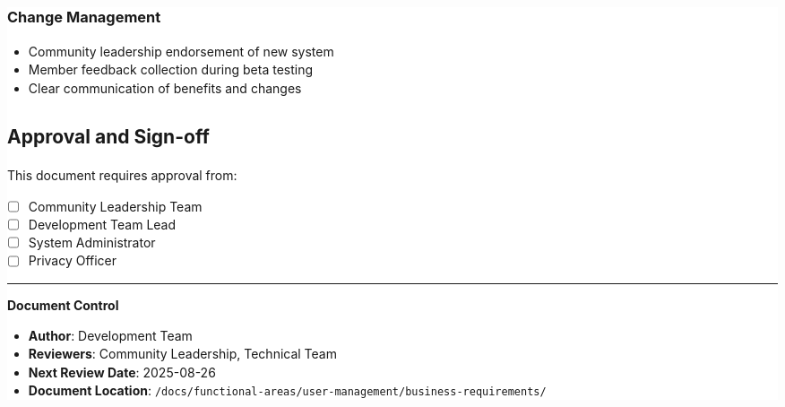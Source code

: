 ### Change Management
- Community leadership endorsement of new system
- Member feedback collection during beta testing
- Clear communication of benefits and changes

## Approval and Sign-off

This document requires approval from:
- [ ] Community Leadership Team
- [ ] Development Team Lead
- [ ] System Administrator
- [ ] Privacy Officer

---

**Document Control**
- **Author**: Development Team
- **Reviewers**: Community Leadership, Technical Team
- **Next Review Date**: 2025-08-26
- **Document Location**: `/docs/functional-areas/user-management/business-requirements/`